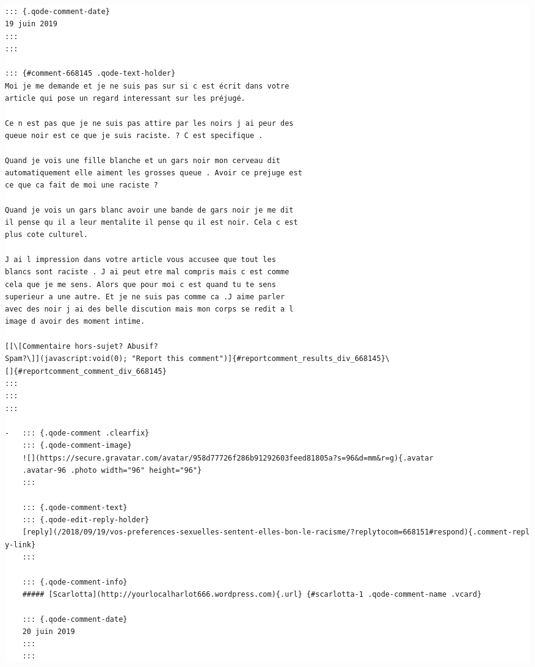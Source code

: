     ::: {.qode-comment-date}
    19 juin 2019
    :::
    :::

    ::: {#comment-668145 .qode-text-holder}
    Moi je me demande et je ne suis pas sur si c est écrit dans votre
    article qui pose un regard interessant sur les préjugé.

    Ce n est pas que je ne suis pas attire par les noirs j ai peur des
    queue noir est ce que je suis raciste. ? C est specifique .

    Quand je vois une fille blanche et un gars noir mon cerveau dit
    automatiquement elle aiment les grosses queue . Avoir ce prejuge est
    ce que ca fait de moi une raciste ?

    Quand je vois un gars blanc avoir une bande de gars noir je me dit
    il pense qu il a leur mentalite il pense qu il est noir. Cela c est
    plus cote culturel.

    J ai l impression dans votre article vous accusee que tout les
    blancs sont raciste . J ai peut etre mal compris mais c est comme
    cela que je me sens. Alors que pour moi c est quand tu te sens
    superieur a une autre. Et je ne suis pas comme ca .J aime parler
    avec des noir j ai des belle discution mais mon corps se redit a l
    image d avoir des moment intime.

    [[\[Commentaire hors-sujet? Abusif?
    Spam?\]](javascript:void(0); "Report this comment")]{#reportcomment_results_div_668145}\
    []{#reportcomment_comment_div_668145}
    :::
    :::
    :::

    -   ::: {.qode-comment .clearfix}
        ::: {.qode-comment-image}
        ![](https://secure.gravatar.com/avatar/958d77726f286b91292603feed81805a?s=96&d=mm&r=g){.avatar
        .avatar-96 .photo width="96" height="96"}
        :::

        ::: {.qode-comment-text}
        ::: {.qode-edit-reply-holder}
        [reply](/2018/09/19/vos-preferences-sexuelles-sentent-elles-bon-le-racisme/?replytocom=668151#respond){.comment-reply-link}
        :::

        ::: {.qode-comment-info}
        ##### [Scarlotta](http://yourlocalharlot666.wordpress.com){.url} {#scarlotta-1 .qode-comment-name .vcard}

        ::: {.qode-comment-date}
        20 juin 2019
        :::
        :::
